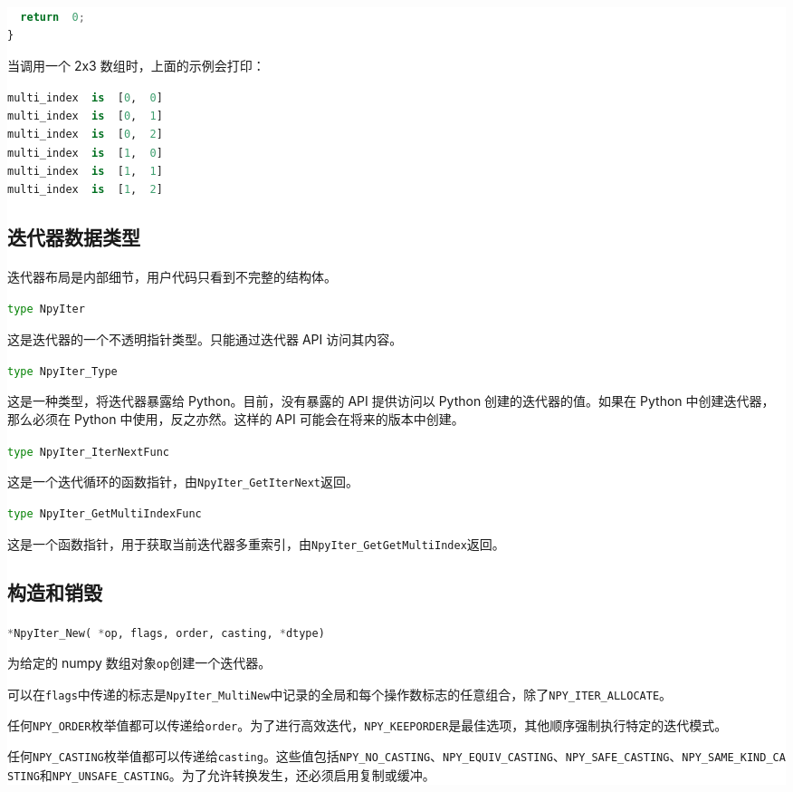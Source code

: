```py
  return  0;
} 
```

当调用一个 2x3 数组时，上面的示例会打印：

```py
multi_index  is  [0,  0]
multi_index  is  [0,  1]
multi_index  is  [0,  2]
multi_index  is  [1,  0]
multi_index  is  [1,  1]
multi_index  is  [1,  2] 
```

## 迭代器数据类型

迭代器布局是内部细节，用户代码只看到不完整的结构体。

```py
type NpyIter
```

这是迭代器的一个不透明指针类型。只能通过迭代器 API 访问其内容。

```py
type NpyIter_Type
```

这是一种类型，将迭代器暴露给 Python。目前，没有暴露的 API 提供访问以 Python 创建的迭代器的值。如果在 Python 中创建迭代器，那么必须在 Python 中使用，反之亦然。这样的 API 可能会在将来的版本中创建。

```py
type NpyIter_IterNextFunc
```

这是一个迭代循环的函数指针，由`NpyIter_GetIterNext`返回。

```py
type NpyIter_GetMultiIndexFunc
```

这是一个函数指针，用于获取当前迭代器多重索引，由`NpyIter_GetGetMultiIndex`返回。

## 构造和销毁

```py
*NpyIter_New( *op, flags, order, casting, *dtype)
```

为给定的 numpy 数组对象`op`创建一个迭代器。

可以在`flags`中传递的标志是`NpyIter_MultiNew`中记录的全局和每个操作数标志的任意组合，除了`NPY_ITER_ALLOCATE`。

任何`NPY_ORDER`枚举值都可以传递给`order`。为了进行高效迭代，`NPY_KEEPORDER`是最佳选项，其他顺序强制执行特定的迭代模式。

任何`NPY_CASTING`枚举值都可以传递给`casting`。这些值包括`NPY_NO_CASTING`、`NPY_EQUIV_CASTING`、`NPY_SAFE_CASTING`、`NPY_SAME_KIND_CASTING`和`NPY_UNSAFE_CASTING`。为了允许转换发生，还必须启用复制或缓冲。
